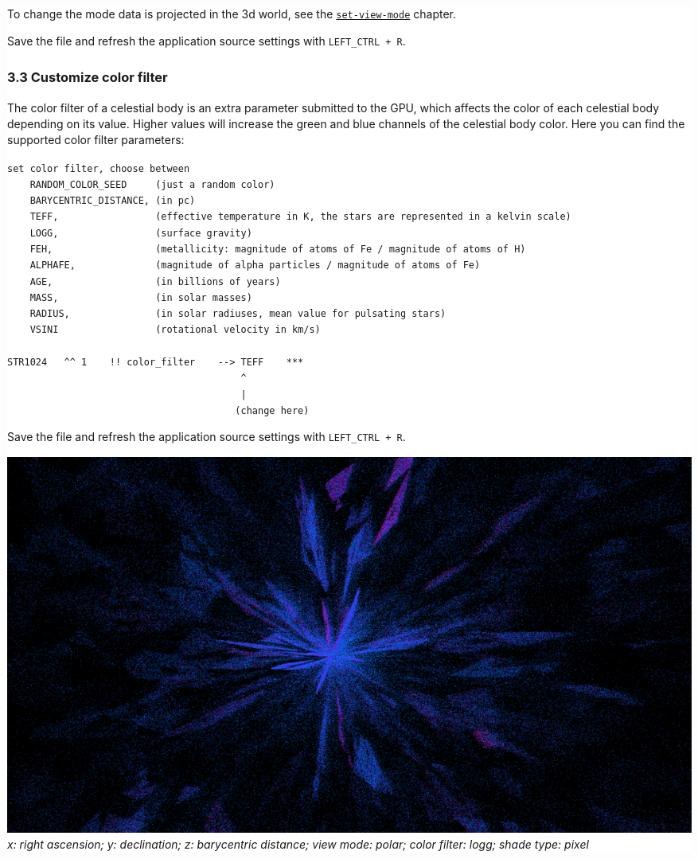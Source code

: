 To change the mode data is projected in the 3d world, see the [`set-view-mode`](#41-set-view-mode) chapter.


Save the file and refresh the application source settings with `LEFT_CTRL + R`.

### 3.3 Customize color filter

The color filter of a celestial body is an extra parameter submitted to the GPU, which affects the color of each celestial body depending on its value. Higher values will increase the green and blue channels of the celestial body color. Here you can find the supported color filter parameters:

```
set color filter, choose between 
    RANDOM_COLOR_SEED     (just a random color)
    BARYCENTRIC_DISTANCE, (in pc)
    TEFF,                 (effective temperature in K, the stars are represented in a kelvin scale)
    LOGG,                 (surface gravity)
    FEH,                  (metallicity: magnitude of atoms of Fe / magnitude of atoms of H)
    ALPHAFE,              (magnitude of alpha particles / magnitude of atoms of Fe)
    AGE,                  (in billions of years)
    MASS,                 (in solar masses)
    RADIUS,               (in solar radiuses, mean value for pulsating stars)
    VSINI                 (rotational velocity in km/s)
                                         
STR1024   ^^ 1    !! color_filter    --> TEFF    ***
                                         ^
                                         |
                                        (change here)
```

Save the file and refresh the application source settings with `LEFT_CTRL + R`.

![](media/logg_cf_pixel.png)
_x: right ascension; y: declination; z: barycentric distance; view mode: polar; color filter: logg; shade type: pixel_
